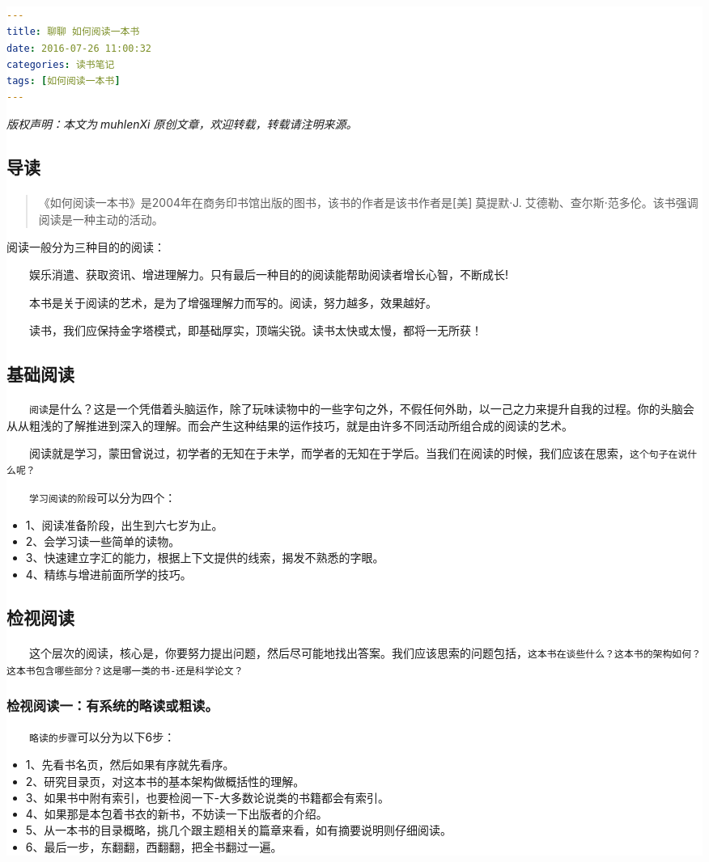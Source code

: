 ```yaml
---
title: 聊聊 如何阅读一本书
date: 2016-07-26 11:00:32
categories: 读书笔记
tags: [如何阅读一本书]
---
```


 *版权声明：本文为 muhlenXi 原创文章，欢迎转载，转载请注明来源。*

## 导读

> 《如何阅读一本书》是2004年在商务印书馆出版的图书，该书的作者是该书作者是[美] 莫提默·J. 艾德勒、查尔斯·范多伦。该书强调阅读是一种主动的活动。




阅读一般分为三种目的的阅读：

　　娱乐消遣、获取资讯、增进理解力。只有最后一种目的的阅读能帮助阅读者增长心智，不断成长!

　　本书是关于阅读的艺术，是为了增强理解力而写的。阅读，努力越多，效果越好。
       
　　读书，我们应保持金字塔模式，即基础厚实，顶端尖锐。读书太快或太慢，都将一无所获！
    



## 基础阅读

　　`阅读`是什么？这是一个凭借着头脑运作，除了玩味读物中的一些字句之外，不假任何外助，以一己之力来提升自我的过程。你的头脑会从从粗浅的了解推进到深入的理解。而会产生这种结果的运作技巧，就是由许多不同活动所组合成的阅读的艺术。

　　阅读就是学习，蒙田曾说过，初学者的无知在于未学，而学者的无知在于学后。当我们在阅读的时候，我们应该在思索，`这个句子在说什么呢？`

　　`学习阅读的阶段`可以分为四个：

* 1、阅读准备阶段，出生到六七岁为止。
* 2、会学习读一些简单的读物。
* 3、快速建立字汇的能力，根据上下文提供的线索，揭发不熟悉的字眼。
* 4、精练与增进前面所学的技巧。

## 检视阅读

　　这个层次的阅读，核心是，你要努力提出问题，然后尽可能地找出答案。我们应该思索的问题包括，`这本书在谈些什么？这本书的架构如何？这本书包含哪些部分？这是哪一类的书-还是科学论文？`

### 检视阅读一：有系统的略读或粗读。

　　`略读的步骤`可以分为以下6步：

* 1、先看书名页，然后如果有序就先看序。
* 2、研究目录页，对这本书的基本架构做概括性的理解。
* 3、如果书中附有索引，也要检阅一下-大多数论说类的书籍都会有索引。
* 4、如果那是本包着书衣的新书，不妨读一下出版者的介绍。
* 5、从一本书的目录概略，挑几个跟主题相关的篇章来看，如有摘要说明则仔细阅读。
* 6、最后一步，东翻翻，西翻翻，把全书翻过一遍。
